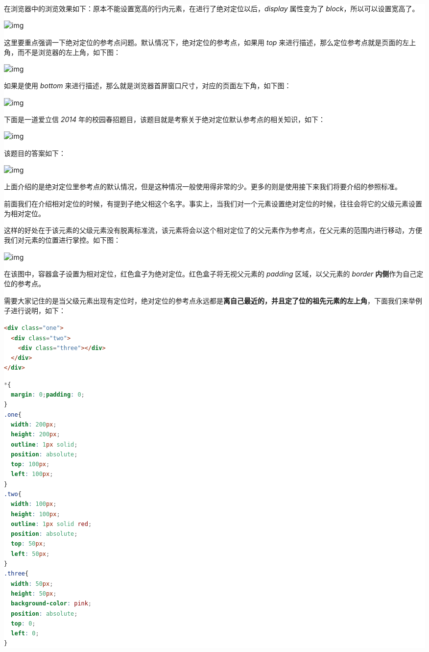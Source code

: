在浏览器中的浏览效果如下：原本不能设置宽高的行内元素，在进行了绝对定位以后，*display* 属性变为了 *block*，所以可以设置宽高了。

![img](/images/css/22.png)

这里要重点强调一下绝对定位的参考点问题。默认情况下，绝对定位的参考点，如果用 *top* 来进行描述，那么定位参考点就是页面的左上角，而不是浏览器的左上角，如下图：

![img](/images/css/23.png)

如果是使用 *bottom* 来进行描述，那么就是浏览器首屏窗口尺寸，对应的页面左下角，如下图：

![img](/images/css/24.png)

下面是一道爱立信 *2014* 年的校园春招题目，该题目就是考察关于绝对定位默认参考点的相关知识，如下：

![img](/images/css/25.png)

该题目的答案如下：

![img](/images/css/26.png)

上面介绍的是绝对定位里参考点的默认情况，但是这种情况一般使用得非常的少。更多的则是使用接下来我们将要介绍的参照标准。

前面我们在介绍相对定位的时候，有提到子绝父相这个名字。事实上，当我们对一个元素设置绝对定位的时候，往往会将它的父级元素设置为相对定位。

这样的好处在于该元素的父级元素没有脱离标准流，该元素将会以这个相对定位了的父元素作为参考点，在父元素的范围内进行移动，方便我们对元素的位置进行掌控。如下图：

![img](/images/css/27.png)

在该图中，容器盒子设置为相对定位，红色盒子为绝对定位。红色盒子将无视父元素的 *padding* 区域，以父元素的 *border* **内侧**作为自己定位的参考点。

需要大家记住的是当父级元素出现有定位时，绝对定位的参考点永远都是**离自己最近的，并且定了位的祖先元素的左上角**，下面我们来举例子进行说明，如下：

```html
<div class="one">
  <div class="two">
    <div class="three"></div>
  </div>
</div>
```

```css
*{
  margin: 0;padding: 0;
}
.one{
  width: 200px;
  height: 200px;
  outline: 1px solid;
  position: absolute;
  top: 100px;
  left: 100px;
}
.two{
  width: 100px;
  height: 100px;
  outline: 1px solid red;
  position: absolute;
  top: 50px;
  left: 50px;
}
.three{
  width: 50px;
  height: 50px;
  background-color: pink;
  position: absolute;
  top: 0;
  left: 0;
}
```